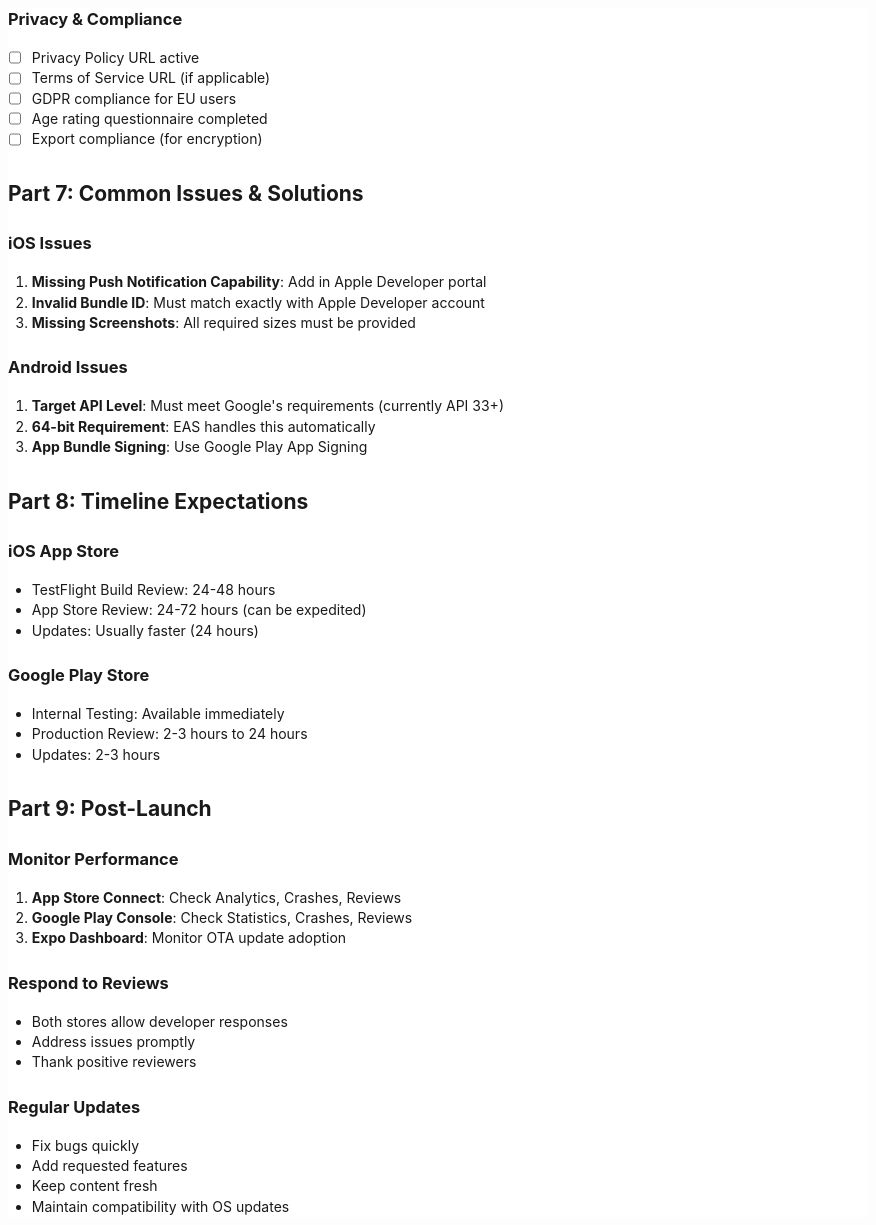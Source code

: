 ### Privacy & Compliance
- [ ] Privacy Policy URL active
- [ ] Terms of Service URL (if applicable)
- [ ] GDPR compliance for EU users
- [ ] Age rating questionnaire completed
- [ ] Export compliance (for encryption)

## Part 7: Common Issues & Solutions

### iOS Issues
1. **Missing Push Notification Capability**: Add in Apple Developer portal
2. **Invalid Bundle ID**: Must match exactly with Apple Developer account
3. **Missing Screenshots**: All required sizes must be provided

### Android Issues
1. **Target API Level**: Must meet Google's requirements (currently API 33+)
2. **64-bit Requirement**: EAS handles this automatically
3. **App Bundle Signing**: Use Google Play App Signing

## Part 8: Timeline Expectations

### iOS App Store
- TestFlight Build Review: 24-48 hours
- App Store Review: 24-72 hours (can be expedited)
- Updates: Usually faster (24 hours)

### Google Play Store
- Internal Testing: Available immediately
- Production Review: 2-3 hours to 24 hours
- Updates: 2-3 hours

## Part 9: Post-Launch

### Monitor Performance
1. **App Store Connect**: Check Analytics, Crashes, Reviews
2. **Google Play Console**: Check Statistics, Crashes, Reviews
3. **Expo Dashboard**: Monitor OTA update adoption

### Respond to Reviews
- Both stores allow developer responses
- Address issues promptly
- Thank positive reviewers

### Regular Updates
- Fix bugs quickly
- Add requested features
- Keep content fresh
- Maintain compatibility with OS updates
